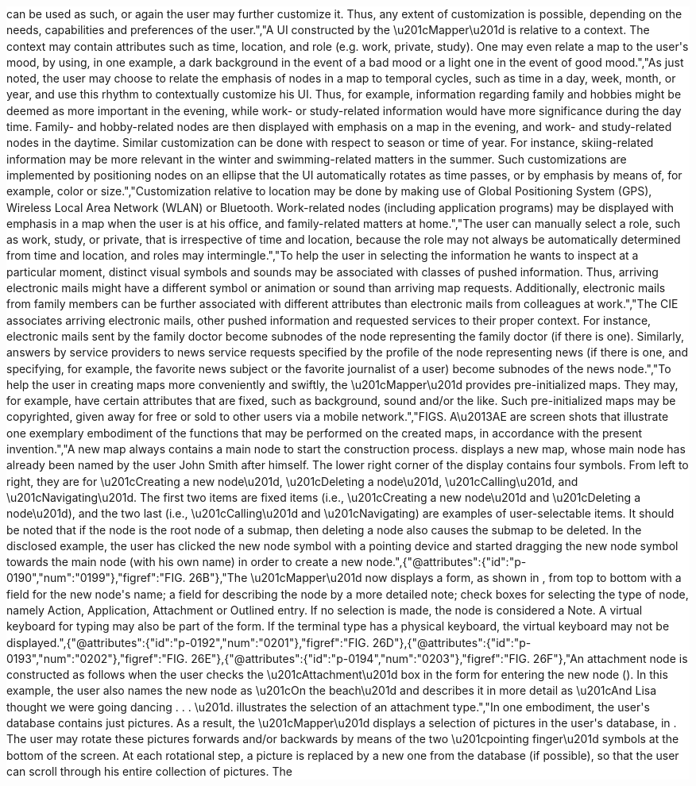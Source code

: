 can be used as such, or again the user may further customize it. Thus, any extent of customization is possible, depending on the needs, capabilities and preferences of the user.","A UI constructed by the \u201cMapper\u201d is relative to a context. The context may contain attributes such as time, location, and role (e.g. work, private, study). One may even relate a map to the user's mood, by using, in one example, a dark background in the event of a bad mood or a light one in the event of good mood.","As just noted, the user may choose to relate the emphasis of nodes in a map to temporal cycles, such as time in a day, week, month, or year, and use this rhythm to contextually customize his UI. Thus, for example, information regarding family and hobbies might be deemed as more important in the evening, while work- or study-related information would have more significance during the day time. Family- and hobby-related nodes are then displayed with emphasis on a map in the evening, and work- and study-related nodes in the daytime. Similar customization can be done with respect to season or time of year. For instance, skiing-related information may be more relevant in the winter and swimming-related matters in the summer. Such customizations are implemented by positioning nodes on an ellipse that the UI automatically rotates as time passes, or by emphasis by means of, for example, color or size.","Customization relative to location may be done by making use of Global Positioning System (GPS), Wireless Local Area Network (WLAN) or Bluetooth. Work-related nodes (including application programs) may be displayed with emphasis in a map when the user is at his office, and family-related matters at home.","The user can manually select a role, such as work, study, or private, that is irrespective of time and location, because the role may not always be automatically determined from time and location, and roles may intermingle.","To help the user in selecting the information he wants to inspect at a particular moment, distinct visual symbols and sounds may be associated with classes of pushed information. Thus, arriving electronic mails might have a different symbol or animation or sound than arriving map requests. Additionally, electronic mails from family members can be further associated with different attributes than electronic mails from colleagues at work.","The CIE associates arriving electronic mails, other pushed information and requested services to their proper context. For instance, electronic mails sent by the family doctor become subnodes of the node representing the family doctor (if there is one). Similarly, answers by service providers to news service requests specified by the profile of the node representing news (if there is one, and specifying, for example, the favorite news subject or the favorite journalist of a user) become subnodes of the news node.","To help the user in creating maps more conveniently and swiftly, the \u201cMapper\u201d provides pre-initialized maps. They may, for example, have certain attributes that are fixed, such as background, sound and\/or the like. Such pre-initialized maps may be copyrighted, given away for free or sold to other users via a mobile network.","FIGS. A\u2013AE are screen shots that illustrate one exemplary embodiment of the functions that may be performed on the created maps, in accordance with the present invention.","A new map always contains a main node to start the construction process.  displays a new map, whose main node has already been named by the user John Smith after himself. The lower right corner of the display contains four symbols. From left to right, they are for \u201cCreating a new node\u201d, \u201cDeleting a node\u201d, \u201cCalling\u201d, and \u201cNavigating\u201d. The first two items are fixed items (i.e., \u201cCreating a new node\u201d and \u201cDeleting a node\u201d), and the two last (i.e., \u201cCalling\u201d and \u201cNavigating) are examples of user-selectable items. It should be noted that if the node is the root node of a submap, then deleting a node also causes the submap to be deleted. In the disclosed example, the user has clicked the new node symbol with a pointing device and started dragging the new node symbol towards the main node (with his own name) in order to create a new node.",{"@attributes":{"id":"p-0190","num":"0199"},"figref":"FIG. 26B"},"The \u201cMapper\u201d now displays a form, as shown in , from top to bottom with a field for the new node's name; a field for describing the node by a more detailed note; check boxes for selecting the type of node, namely Action, Application, Attachment or Outlined entry. If no selection is made, the node is considered a Note. A virtual keyboard for typing may also be part of the form. If the terminal type has a physical keyboard, the virtual keyboard may not be displayed.",{"@attributes":{"id":"p-0192","num":"0201"},"figref":"FIG. 26D"},{"@attributes":{"id":"p-0193","num":"0202"},"figref":"FIG. 26E"},{"@attributes":{"id":"p-0194","num":"0203"},"figref":"FIG. 26F"},"An attachment node is constructed as follows when the user checks the \u201cAttachment\u201d box in the form for entering the new node (). In this example, the user also names the new node as \u201cOn the beach\u201d and describes it in more detail as \u201cAnd Lisa thought we were going dancing . . . \u201d.  illustrates the selection of an attachment type.","In one embodiment, the user's database contains just pictures. As a result, the \u201cMapper\u201d displays a selection of pictures in the user's database, in . The user may rotate these pictures forwards and\/or backwards by means of the two \u201cpointing finger\u201d symbols at the bottom of the screen. At each rotational step, a picture is replaced by a new one from the database (if possible), so that the user can scroll through his entire collection of pictures. The